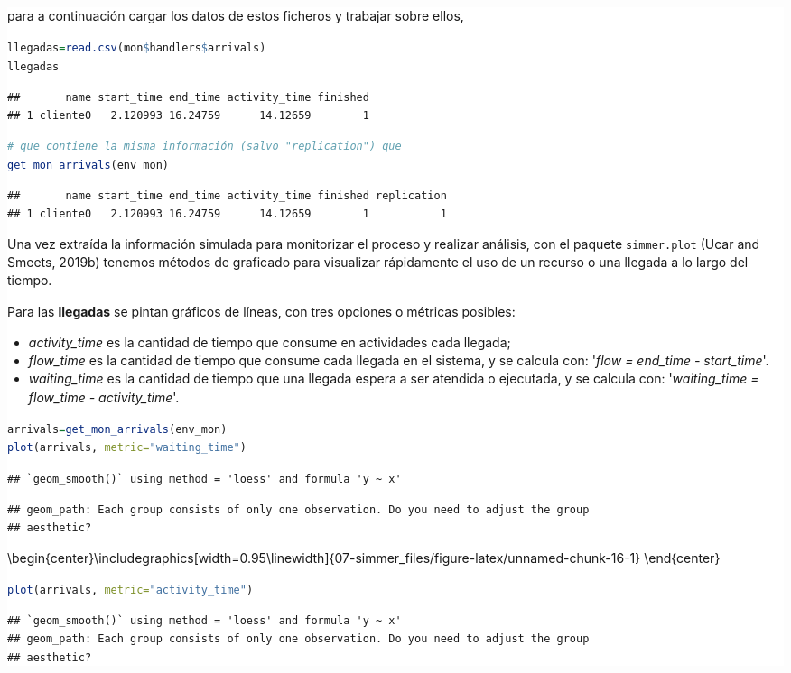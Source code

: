 para a continuación cargar los datos de estos ficheros y trabajar sobre ellos,

```r
llegadas=read.csv(mon$handlers$arrivals)
llegadas
```

```
##       name start_time end_time activity_time finished
## 1 cliente0   2.120993 16.24759      14.12659        1
```

```r
# que contiene la misma información (salvo "replication") que
get_mon_arrivals(env_mon)
```

```
##       name start_time end_time activity_time finished replication
## 1 cliente0   2.120993 16.24759      14.12659        1           1
```


Una vez extraída la información simulada para monitorizar el proceso y realizar análisis, con el paquete `simmer.plot` (Ucar and Smeets, 2019b) tenemos métodos de graficado para visualizar rápidamente el uso de un recurso o una llegada a lo largo del tiempo.

Para las **llegadas** se pintan gráficos de líneas, con tres opciones o  métricas posibles:

-  *activity_time* es la cantidad de tiempo que consume en actividades cada llegada; 
-  *flow_time* es la cantidad de tiempo que consume cada llegada en el sistema, y se calcula con: '*flow = end_time - start_time*'. 
- *waiting_time* es la cantidad de tiempo que una llegada espera a ser atendida o ejecutada, y se calcula con: '*waiting_time = flow_time - activity_time*'. 


```r
arrivals=get_mon_arrivals(env_mon)
plot(arrivals, metric="waiting_time")
```

```
## `geom_smooth()` using method = 'loess' and formula 'y ~ x'
```

```
## geom_path: Each group consists of only one observation. Do you need to adjust the group
## aesthetic?
```



\begin{center}\includegraphics[width=0.95\linewidth]{07-simmer_files/figure-latex/unnamed-chunk-16-1} \end{center}

```r
plot(arrivals, metric="activity_time")
```

```
## `geom_smooth()` using method = 'loess' and formula 'y ~ x'
## geom_path: Each group consists of only one observation. Do you need to adjust the group
## aesthetic?
```
